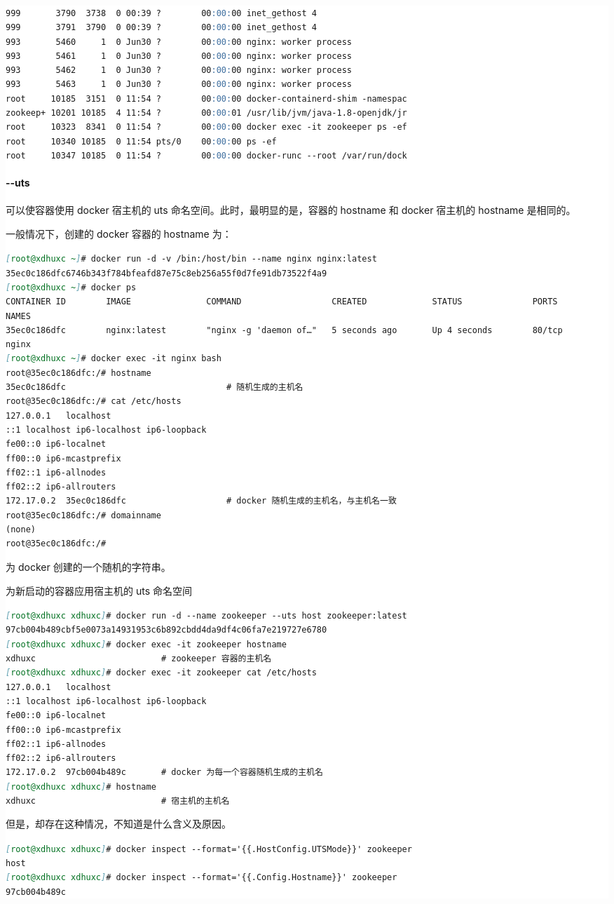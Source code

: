 ```markdown
999       3790  3738  0 00:39 ?        00:00:00 inet_gethost 4
999       3791  3790  0 00:39 ?        00:00:00 inet_gethost 4
993       5460     1  0 Jun30 ?        00:00:00 nginx: worker process
993       5461     1  0 Jun30 ?        00:00:00 nginx: worker process
993       5462     1  0 Jun30 ?        00:00:00 nginx: worker process
993       5463     1  0 Jun30 ?        00:00:00 nginx: worker process
root     10185  3151  0 11:54 ?        00:00:00 docker-containerd-shim -namespac
zookeep+ 10201 10185  4 11:54 ?        00:00:01 /usr/lib/jvm/java-1.8-openjdk/jr
root     10323  8341  0 11:54 ?        00:00:00 docker exec -it zookeeper ps -ef
root     10340 10185  0 11:54 pts/0    00:00:00 ps -ef
root     10347 10185  0 11:54 ?        00:00:00 docker-runc --root /var/run/dock
```

#### --uts
可以使容器使用 docker 宿主机的 uts 命名空间。此时，最明显的是，容器的 hostname 和 docker 宿主机的 hostname 是相同的。

一般情况下，创建的 docker 容器的 hostname 为：
```markdown
[root@xdhuxc ~]# docker run -d -v /bin:/host/bin --name nginx nginx:latest
35ec0c186dfc6746b343f784bfeafd87e75c8eb256a55f0d7fe91db73522f4a9
[root@xdhuxc ~]# docker ps
CONTAINER ID        IMAGE               COMMAND                  CREATED             STATUS              PORTS               NAMES
35ec0c186dfc        nginx:latest        "nginx -g 'daemon of…"   5 seconds ago       Up 4 seconds        80/tcp              nginx
[root@xdhuxc ~]# docker exec -it nginx bash
root@35ec0c186dfc:/# hostname
35ec0c186dfc                                # 随机生成的主机名
root@35ec0c186dfc:/# cat /etc/hosts
127.0.0.1	localhost
::1	localhost ip6-localhost ip6-loopback
fe00::0	ip6-localnet
ff00::0	ip6-mcastprefix
ff02::1	ip6-allnodes
ff02::2	ip6-allrouters
172.17.0.2	35ec0c186dfc                    # docker 随机生成的主机名，与主机名一致
root@35ec0c186dfc:/# domainname
(none)
root@35ec0c186dfc:/# 
```
为 docker 创建的一个随机的字符串。

为新启动的容器应用宿主机的 uts 命名空间
```markdown
[root@xdhuxc xdhuxc]# docker run -d --name zookeeper --uts host zookeeper:latest
97cb004b489cbf5e0073a14931953c6b892cbdd4da9df4c06fa7e219727e6780
[root@xdhuxc xdhuxc]# docker exec -it zookeeper hostname
xdhuxc                         # zookeeper 容器的主机名
[root@xdhuxc xdhuxc]# docker exec -it zookeeper cat /etc/hosts
127.0.0.1	localhost
::1	localhost ip6-localhost ip6-loopback
fe00::0	ip6-localnet
ff00::0	ip6-mcastprefix
ff02::1	ip6-allnodes
ff02::2	ip6-allrouters
172.17.0.2	97cb004b489c       # docker 为每一个容器随机生成的主机名
[root@xdhuxc xdhuxc]# hostname
xdhuxc                         # 宿主机的主机名
```
但是，却存在这种情况，不知道是什么含义及原因。
```markdown
[root@xdhuxc xdhuxc]# docker inspect --format='{{.HostConfig.UTSMode}}' zookeeper
host
[root@xdhuxc xdhuxc]# docker inspect --format='{{.Config.Hostname}}' zookeeper
97cb004b489c
```